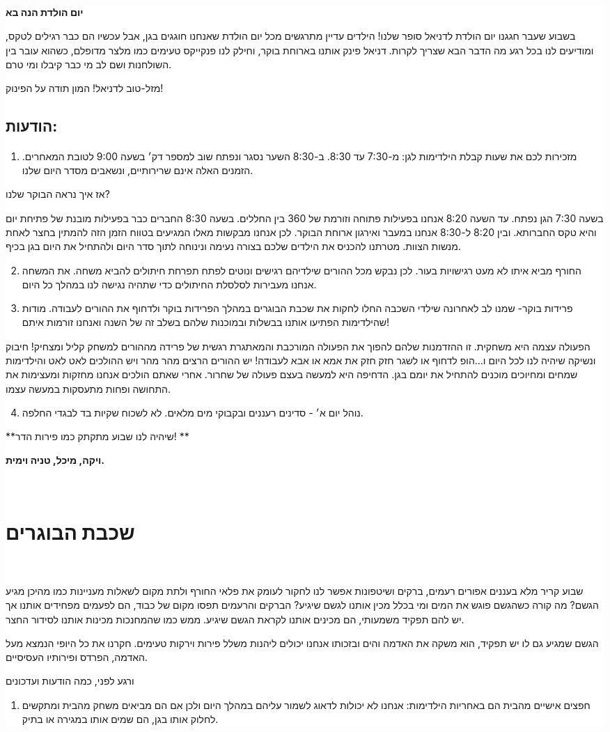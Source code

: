 **יום הולדת הנה בא**

בשבוע שעבר חגגנו יום הולדת לדניאל סופר שלנו! הילדים עדיין מתרגשים מכל יום הולדת שאנחנו חוגגים בגן, אבל עכשיו הם כבר רגילים לטקס, ומודיעים לנו בכל רגע מה הדבר הבא שצריך לקרות. דניאל פינק אותנו בארוחת בוקר, וחילק לנו פנקייקס טעימים כמו מלצר מדופלם, כשהוא עובר בין השולחנות ושם לב מי כבר קיבלו ומי טרם.

מזל-טוב לדניאל! המון תודה על הפינוק!

## הודעות: 

1. מזכירות לכם את שעות קבלת הילדימות לגן: מ-7:30 עד 8:30. ב-8:30 השער נסגר ונפתח שוב למספר דק׳ בשעה 9:00 לטובת המאחרים. הזמנים האלה אינם שרירותיים, ונשאבים מסדר היום שלנו.

אז איך נראה הבוקר שלנו? 

בשעה 7:30 הגן נפתח. עד השעה 8:20 אנחנו בפעילות פתוחה וזורמת של 360 בין החללים. בשעה 8:30 החברים כבר בפעילות מובנת של פתיחת יום והיא טקס החברותא. ובין 8:20 ל-8:30 אנחנו במעבר ואירגון ארוחת הבוקר. לכן אנחנו מבקשות מאלו המגיעים בטווח הזמן הזה להמתין בחצר לאחת מנשות הצוות. מטרתנו להכניס את הילדים שלכם בצורה נעימה ונינוחה לתוך סדר היום ולהתחיל את היום בגן בכיף.

2.  החורף מביא איתו לא מעט רגישויות בעור. לכן נבקש מכל ההורים שילדיהם רגישים ונוטים לפתח תפרחת חיתולים להביא משחה. את המשחה אנחנו מעבירות לסלסלת החיתולים כדי שתהיה נגישה לנו במהלך כל היום. 

3. פרידות בוקר- שמנו לב לאחרונה שילדי השכבה החלו לחקות את שכבת הבוגרים במהלך הפרידות בוקר ולדחוף את ההורים לעבודה. מודות שהילדימות הפתיעו אותנו בבשלות ובמוכנות שלהם בשלב זה של השנה ואנחנו זורמות איתם!

הפעולה עצמה היא משחקית. זו ההזדמנות שלהם להפוך את הפעולה המורכבת והמאתגרת רגשית של פרידה מההורים למשחק קליל ומצחיק! חיבוק ונשיקה שיהיה לנו לכל היום ו…הופ לדחוף או לשגר חזק חזק את אמא או אבא לעבודה! יש ההורים הרצים מהר מהר ויש ההולכים לאט לאט והילדימות שמחים ומחיוכים מוכנים להתחיל את יומם בגן. הדחיפה היא למעשה בעצם פעולה של שחרור. אחרי שאתם הולכים אנחנו מחזקות ומעצימות את התחושה ופחות מתעסקות במעשה עצמו. 

4. נוהל יום א׳ - סדינים רעננים ובקבוקי מים מלאים. לא לשכוח שקיות בד לבגדי החלפה. 

**שיהיה לנו שבוע מתקתק כמו פירות הדר! **

**ויקה, מיכל, טניה וימית.**

**<br/>**

# שכבת הבוגרים

<br/>

שבוע קריר מלא בעננים אפורים רעמים, ברקים ושיטפונות אפשר לנו לחקור לעומק את פלאי החורף ולתת מקום לשאלות מעניינות כמו מהיכן מגיע הגשם? מה קורה כשהגשם פוגש את המים ומי בכלל מכין אותנו לגשם שיגיע? הברקים והרעמים תפסו מקום של כבוד, הם לפעמים מפחידים אותנו אך יש להם תפקיד משמעותי, הם מכינים אותנו לקראת הגשם שיגיע. ממש כמו שהמחנכות מכינות אותנו לסידור החצר. 

הגשם שמגיע גם לו יש תפקיד, הוא משקה את האדמה והים ובזכותו אנחנו יכולים ליהנות משלל פירות וירקות טעימים. חקרנו את כל היופי הנמצא מעל האדמה, הפרדס ופירותיו העסיסיים. 

ורגע לפני, כמה הודעות ועדכונים 

1.	חפצים אישיים מהבית הם באחריות הילדימות: אנחנו לא יכולות לדאוג לשמור עליהם במהלך היום ולכן אם הם מביאים משחק מהבית ומתקשים לחלוק אותו בגן, הם שמים אותו במגירה או בתיק. 
